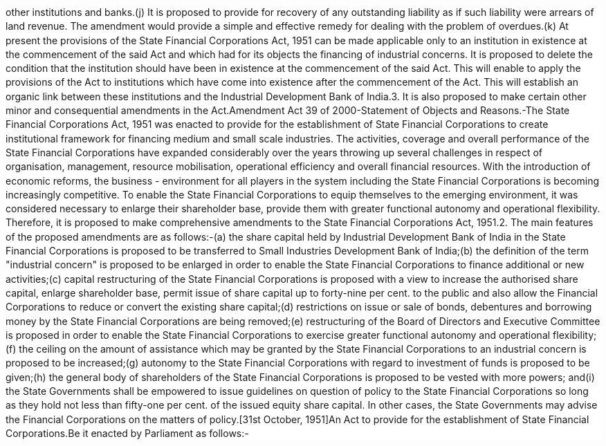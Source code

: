 other institutions and banks.(j) It is proposed to provide for recovery of any
outstanding liability as if such liability were arrears of land revenue. The
amendment would provide a simple and effective remedy for dealing with the
problem of overdues.(k) At present the provisions of the State Financial
Corporations Act, 1951 can be made applicable only to an institution in
existence at the commencement of the said Act and which had for its objects
the financing of industrial concerns. It is proposed to delete the condition
that the institution should have been in existence at the commencement of the
said Act. This will enable to apply the provisions of the Act to institutions
which have come into existence after the commencement of the Act. This will
establish an organic link between these institutions and the Industrial
Development Bank of India.3\. It is also proposed to make certain other minor
and consequential amendments in the Act.Amendment Act 39 of 2000-Statement of
Objects and Reasons.-The State Financial Corporations Act, 1951 was enacted to
provide for the establishment of State Financial Corporations to create
institutional framework for financing medium and small scale industries. The
activities, coverage and overall performance of the State Financial
Corporations have expanded considerably over the years throwing up several
challenges in respect of organisation, management, resource mobilisation,
operational efficiency and overall financial resources. With the introduction
of economic reforms, the business - environment for all players in the system
including the State Financial Corporations is becoming increasingly
competitive. To enable the State Financial Corporations to equip themselves to
the emerging environment, it was considered necessary to enlarge their
shareholder base, provide them with greater functional autonomy and
operational flexibility. Therefore, it is proposed to make comprehensive
amendments to the State Financial Corporations Act, 1951.2\. The main features
of the proposed amendments are as follows:-(a) the share capital held by
Industrial Development Bank of India in the State Financial Corporations is
proposed to be transferred to Small Industries Development Bank of India;(b)
the definition of the term "industrial concern" is proposed to be enlarged in
order to enable the State Financial Corporations to finance additional or new
activities;(c) capital restructuring of the State Financial Corporations is
proposed with a view to increase the authorised share capital, enlarge
shareholder base, permit issue of share capital up to forty-nine per cent. to
the public and also allow the Financial Corporations to reduce or convert the
existing share capital;(d) restrictions on issue or sale of bonds, debentures
and borrowing money by the State Financial Corporations are being removed;(e)
restructuring of the Board of Directors and Executive Committee is proposed in
order to enable the State Financial Corporations to exercise greater
functional autonomy and operational flexibility;(f) the ceiling on the amount
of assistance which may be granted by the State Financial Corporations to an
industrial concern is proposed to be increased;(g) autonomy to the State
Financial Corporations with regard to investment of funds is proposed to be
given;(h) the general body of shareholders of the State Financial Corporations
is proposed to be vested with more powers; and(i) the State Governments shall
be empowered to issue guidelines on question of policy to the State Financial
Corporations so long as they hold not less than fifty-one per cent. of the
issued equity share capital. In other cases, the State Governments may advise
the Financial Corporations on the matters of policy.[31st October, 1951]An Act
to provide for the establishment of State Financial Corporations.Be it enacted
by Parliament as follows:-
